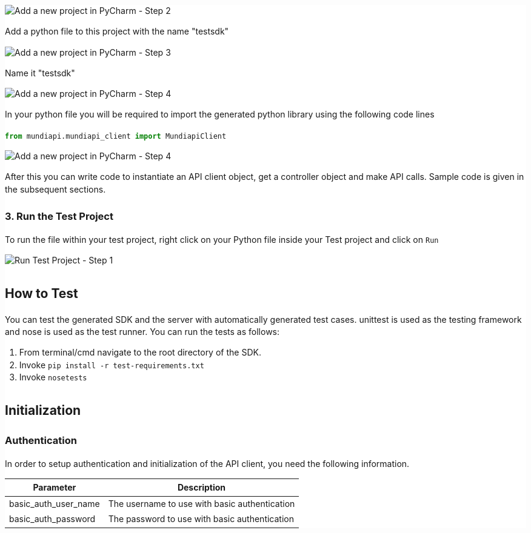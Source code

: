 ![Add a new project in PyCharm - Step 2](https://apidocs.io/illustration/python?step=nameDirectory)
   
Add a python file to this project with the name "testsdk"

![Add a new project in PyCharm - Step 3](https://apidocs.io/illustration/python?step=createFile&workspaceFolder=MundiAPI-Python&projectName=mundiapi)

Name it "testsdk"

![Add a new project in PyCharm - Step 4](https://apidocs.io/illustration/python?step=nameFile)

In your python file you will be required to import the generated python library using the following code lines

```Python
from mundiapi.mundiapi_client import MundiapiClient
```

![Add a new project in PyCharm - Step 4](https://apidocs.io/illustration/python?step=projectFiles&workspaceFolder=MundiAPI-Python&libraryName=mundiapi.mundiapi_client&projectName=mundiapi&className=MundiapiClient)

After this you can write code to instantiate an API client object, get a controller object and  make API calls. Sample code is given in the subsequent sections.

### 3. Run the Test Project

To run the file within your test project, right click on your Python file inside your Test project and click on ```Run```

![Run Test Project - Step 1](https://apidocs.io/illustration/python?step=runProject&workspaceFolder=MundiAPI-Python&libraryName=mundiapi.mundiapi_client&projectName=mundiapi&className=MundiapiClient)


## How to Test

You can test the generated SDK and the server with automatically generated test
cases. unittest is used as the testing framework and nose is used as the test
runner. You can run the tests as follows:

  1. From terminal/cmd navigate to the root directory of the SDK.
  2. Invoke ```pip install -r test-requirements.txt```
  3. Invoke ```nosetests```

## Initialization

### Authentication
In order to setup authentication and initialization of the API client, you need the following information.

| Parameter | Description |
|-----------|-------------|
| basic_auth_user_name | The username to use with basic authentication |
| basic_auth_password | The password to use with basic authentication |


